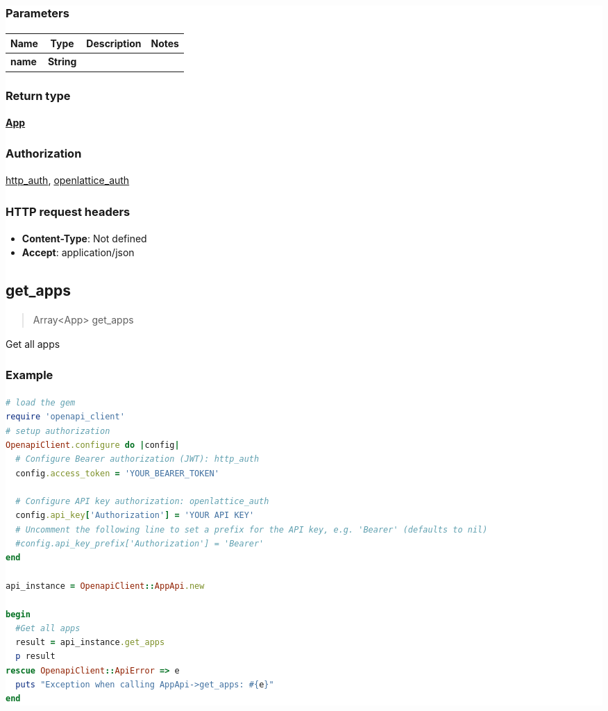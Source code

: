 ### Parameters


Name | Type | Description  | Notes
------------- | ------------- | ------------- | -------------
 **name** | **String**|  | 

### Return type

[**App**](App.md)

### Authorization

[http_auth](../README.md#http_auth), [openlattice_auth](../README.md#openlattice_auth)

### HTTP request headers

- **Content-Type**: Not defined
- **Accept**: application/json


## get_apps

> Array&lt;App&gt; get_apps

Get all apps

### Example

```ruby
# load the gem
require 'openapi_client'
# setup authorization
OpenapiClient.configure do |config|
  # Configure Bearer authorization (JWT): http_auth
  config.access_token = 'YOUR_BEARER_TOKEN'

  # Configure API key authorization: openlattice_auth
  config.api_key['Authorization'] = 'YOUR API KEY'
  # Uncomment the following line to set a prefix for the API key, e.g. 'Bearer' (defaults to nil)
  #config.api_key_prefix['Authorization'] = 'Bearer'
end

api_instance = OpenapiClient::AppApi.new

begin
  #Get all apps
  result = api_instance.get_apps
  p result
rescue OpenapiClient::ApiError => e
  puts "Exception when calling AppApi->get_apps: #{e}"
end
```
